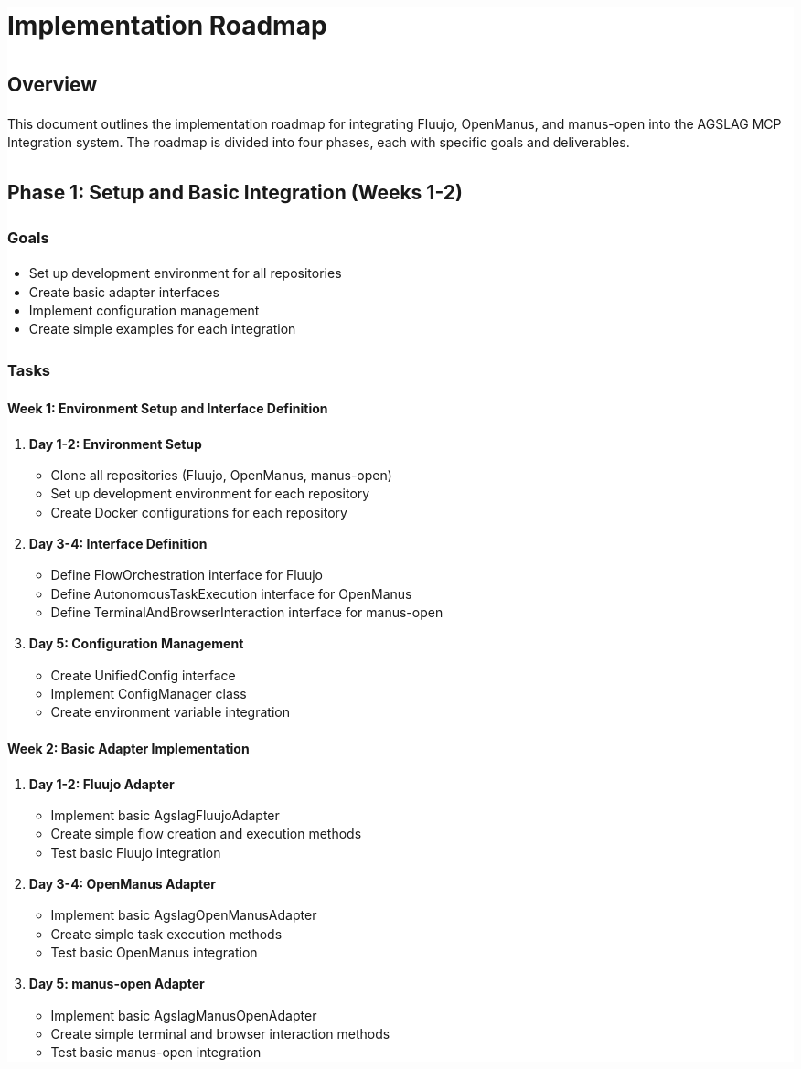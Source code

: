 # Implementation Roadmap

## Overview

This document outlines the implementation roadmap for integrating Fluujo, OpenManus, and manus-open into the AGSLAG MCP Integration system. The roadmap is divided into four phases, each with specific goals and deliverables.

## Phase 1: Setup and Basic Integration (Weeks 1-2)

### Goals
- Set up development environment for all repositories
- Create basic adapter interfaces
- Implement configuration management
- Create simple examples for each integration

### Tasks

#### Week 1: Environment Setup and Interface Definition
1. **Day 1-2: Environment Setup**
   - Clone all repositories (Fluujo, OpenManus, manus-open)
   - Set up development environment for each repository
   - Create Docker configurations for each repository

2. **Day 3-4: Interface Definition**
   - Define FlowOrchestration interface for Fluujo
   - Define AutonomousTaskExecution interface for OpenManus
   - Define TerminalAndBrowserInteraction interface for manus-open

3. **Day 5: Configuration Management**
   - Create UnifiedConfig interface
   - Implement ConfigManager class
   - Create environment variable integration

#### Week 2: Basic Adapter Implementation
1. **Day 1-2: Fluujo Adapter**
   - Implement basic AgslagFluujoAdapter
   - Create simple flow creation and execution methods
   - Test basic Fluujo integration

2. **Day 3-4: OpenManus Adapter**
   - Implement basic AgslagOpenManusAdapter
   - Create simple task execution methods
   - Test basic OpenManus integration

3. **Day 5: manus-open Adapter**
   - Implement basic AgslagManusOpenAdapter
   - Create simple terminal and browser interaction methods
   - Test basic manus-open integration
